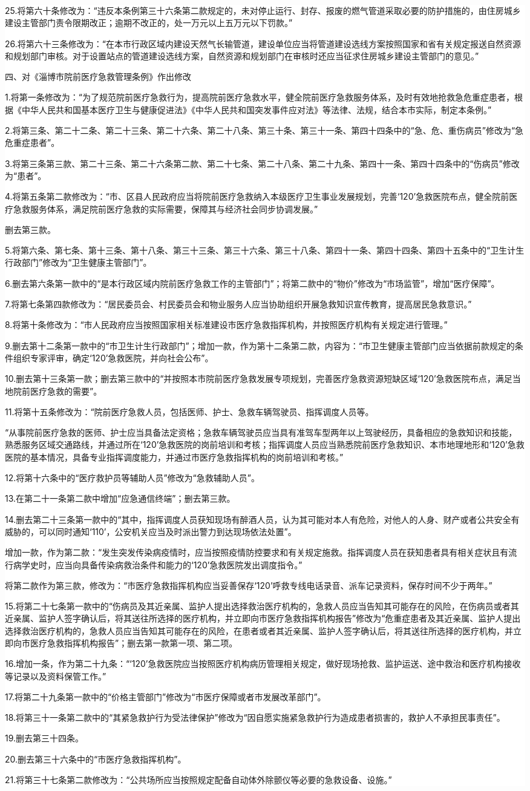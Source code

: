 25.将第六十条修改为：“违反本条例第三十六条第二款规定的，未对停止运行、封存、报废的燃气管道采取必要的防护措施的，由住房城乡建设主管部门责令限期改正；逾期不改正的，处一万元以上五万元以下罚款。”

26.将第六十三条修改为：“在本市行政区域内建设天然气长输管道，建设单位应当将管道建设选线方案按照国家和省有关规定报送自然资源和规划部门审核。对于设置站点的管道建设选线方案，自然资源和规划部门在审核时还应当征求住房城乡建设主管部门的意见。”

四、对《淄博市院前医疗急救管理条例》作出修改

1.将第一条修改为：“为了规范院前医疗急救行为，提高院前医疗急救水平，健全院前医疗急救服务体系，及时有效地抢救急危重症患者，根据《中华人民共和国基本医疗卫生与健康促进法》《中华人民共和国突发事件应对法》等法律、法规，结合本市实际，制定本条例。”

2.将第三条、第二十二条、第二十三条、第二十六条、第二十八条、第三十条、第三十一条、第四十四条中的“急、危、重伤病员”修改为“急危重症患者”。

3.将第三条第三款、第二十三条、第二十六条第二款、第二十七条、第二十八条、第二十九条、第四十一条、第四十四条中的“伤病员”修改为“患者”。

4.将第五条第二款修改为：“市、区县人民政府应当将院前医疗急救纳入本级医疗卫生事业发展规划，完善‘120’急救医院布点，健全院前医疗急救服务体系，满足院前医疗急救的实际需要，保障其与经济社会同步协调发展。”

删去第三款。

5.将第六条、第七条、第十三条、第十八条、第三十三条、第三十六条、第三十八条、第四十一条、第四十四条、第四十五条中的“卫生计生行政部门”修改为“卫生健康主管部门”。

6.删去第六条第一款中的“是本行政区域内院前医疗急救工作的主管部门”；将第二款中的“物价”修改为“市场监管”，增加“医疗保障”。

7.将第七条第四款修改为：“居民委员会、村民委员会和物业服务人应当协助组织开展急救知识宣传教育，提高居民急救意识。”

8.将第十条修改为：“市人民政府应当按照国家相关标准建设市医疗急救指挥机构，并按照医疗机构有关规定进行管理。”

9.删去第十二条第一款中的“市卫生计生行政部门”；增加一款，作为第十二条第二款，内容为：“市卫生健康主管部门应当依据前款规定的条件组织专家评审，确定‘120’急救医院，并向社会公布”。

10.删去第十三条第一款；删去第三款中的“并按照本市院前医疗急救发展专项规划，完善医疗急救资源短缺区域‘120’急救医院布点，满足当地院前医疗急救的需要”。

11.将第十五条修改为：“院前医疗急救人员，包括医师、护士、急救车辆驾驶员、指挥调度人员等。

“从事院前医疗急救的医师、护士应当具备法定资格；急救车辆驾驶员应当具有准驾车型两年以上驾驶经历，具备相应的急救知识和技能，熟悉服务区域交通路线，并通过所在‘120’急救医院的岗前培训和考核；指挥调度人员应当熟悉院前医疗急救知识、本市地理地形和‘120’急救医院的基本情况，具备专业指挥调度能力，并通过市医疗急救指挥机构的岗前培训和考核。”

12.将第十六条中的“医疗救护员等辅助人员”修改为“急救辅助人员”。

13.在第二十一条第二款中增加“应急通信终端”；删去第三款。

14.删去第二十三条第一款中的“其中，指挥调度人员获知现场有醉酒人员，认为其可能对本人有危险，对他人的人身、财产或者公共安全有威胁的，可以同时通知‘110’，公安机关应当及时派出警力到达现场依法处置”。

增加一款，作为第二款：“发生突发传染病疫情时，应当按照疫情防控要求和有关规定施救。指挥调度人员在获知患者具有相关症状且有流行病学史时，应当向具备传染病救治条件和能力的‘120’急救医院发出调度指令。”

将第二款作为第三款，修改为：“市医疗急救指挥机构应当妥善保存‘120’呼救专线电话录音、派车记录资料，保存时间不少于两年。”

15.将第二十七条第一款中的“伤病员及其近亲属、监护人提出选择救治医疗机构的，急救人员应当告知其可能存在的风险，在伤病员或者其近亲属、监护人签字确认后，将其送往所选择的医疗机构，并立即向市医疗急救指挥机构报告”修改为“危重症患者及其近亲属、监护人提出选择救治医疗机构的，急救人员应当告知其可能存在的风险，在患者或者其近亲属、监护人签字确认后，将其送往所选择的医疗机构，并立即向市医疗急救指挥机构报告”；删去第一款第一项、第二项。

16.增加一条，作为第二十九条：“‘120’急救医院应当按照医疗机构病历管理相关规定，做好现场抢救、监护运送、途中救治和医疗机构接收等记录以及资料保管工作。”

17.将第二十九条第一款中的“价格主管部门”修改为“市医疗保障或者市发展改革部门”。

18.将第三十一条第二款中的“其紧急救护行为受法律保护”修改为“因自愿实施紧急救护行为造成患者损害的，救护人不承担民事责任”。

19.删去第三十四条。

20.删去第三十六条中的“市医疗急救指挥机构”。

21.将第三十七条第二款修改为：“公共场所应当按照规定配备自动体外除颤仪等必要的急救设备、设施。”
